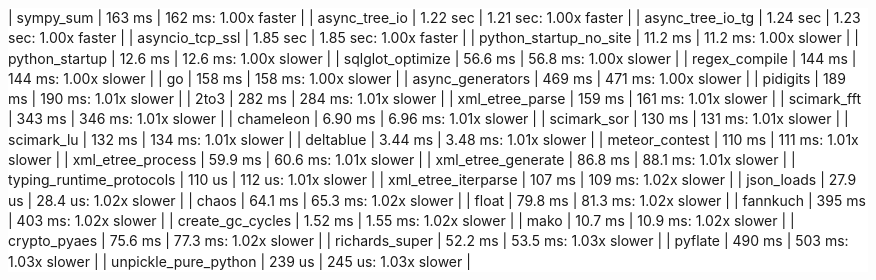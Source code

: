 | sympy_sum                | 163 ms                                                                 | 162 ms: 1.00x faster                                                         |
| async_tree_io            | 1.22 sec                                                               | 1.21 sec: 1.00x faster                                                       |
| async_tree_io_tg         | 1.24 sec                                                               | 1.23 sec: 1.00x faster                                                       |
| asyncio_tcp_ssl          | 1.85 sec                                                               | 1.85 sec: 1.00x faster                                                       |
| python_startup_no_site   | 11.2 ms                                                                | 11.2 ms: 1.00x slower                                                        |
| python_startup           | 12.6 ms                                                                | 12.6 ms: 1.00x slower                                                        |
| sqlglot_optimize         | 56.6 ms                                                                | 56.8 ms: 1.00x slower                                                        |
| regex_compile            | 144 ms                                                                 | 144 ms: 1.00x slower                                                         |
| go                       | 158 ms                                                                 | 158 ms: 1.00x slower                                                         |
| async_generators         | 469 ms                                                                 | 471 ms: 1.00x slower                                                         |
| pidigits                 | 189 ms                                                                 | 190 ms: 1.01x slower                                                         |
| 2to3                     | 282 ms                                                                 | 284 ms: 1.01x slower                                                         |
| xml_etree_parse          | 159 ms                                                                 | 161 ms: 1.01x slower                                                         |
| scimark_fft              | 343 ms                                                                 | 346 ms: 1.01x slower                                                         |
| chameleon                | 6.90 ms                                                                | 6.96 ms: 1.01x slower                                                        |
| scimark_sor              | 130 ms                                                                 | 131 ms: 1.01x slower                                                         |
| scimark_lu               | 132 ms                                                                 | 134 ms: 1.01x slower                                                         |
| deltablue                | 3.44 ms                                                                | 3.48 ms: 1.01x slower                                                        |
| meteor_contest           | 110 ms                                                                 | 111 ms: 1.01x slower                                                         |
| xml_etree_process        | 59.9 ms                                                                | 60.6 ms: 1.01x slower                                                        |
| xml_etree_generate       | 86.8 ms                                                                | 88.1 ms: 1.01x slower                                                        |
| typing_runtime_protocols | 110 us                                                                 | 112 us: 1.01x slower                                                         |
| xml_etree_iterparse      | 107 ms                                                                 | 109 ms: 1.02x slower                                                         |
| json_loads               | 27.9 us                                                                | 28.4 us: 1.02x slower                                                        |
| chaos                    | 64.1 ms                                                                | 65.3 ms: 1.02x slower                                                        |
| float                    | 79.8 ms                                                                | 81.3 ms: 1.02x slower                                                        |
| fannkuch                 | 395 ms                                                                 | 403 ms: 1.02x slower                                                         |
| create_gc_cycles         | 1.52 ms                                                                | 1.55 ms: 1.02x slower                                                        |
| mako                     | 10.7 ms                                                                | 10.9 ms: 1.02x slower                                                        |
| crypto_pyaes             | 75.6 ms                                                                | 77.3 ms: 1.02x slower                                                        |
| richards_super           | 52.2 ms                                                                | 53.5 ms: 1.03x slower                                                        |
| pyflate                  | 490 ms                                                                 | 503 ms: 1.03x slower                                                         |
| unpickle_pure_python     | 239 us                                                                 | 245 us: 1.03x slower                                                         |